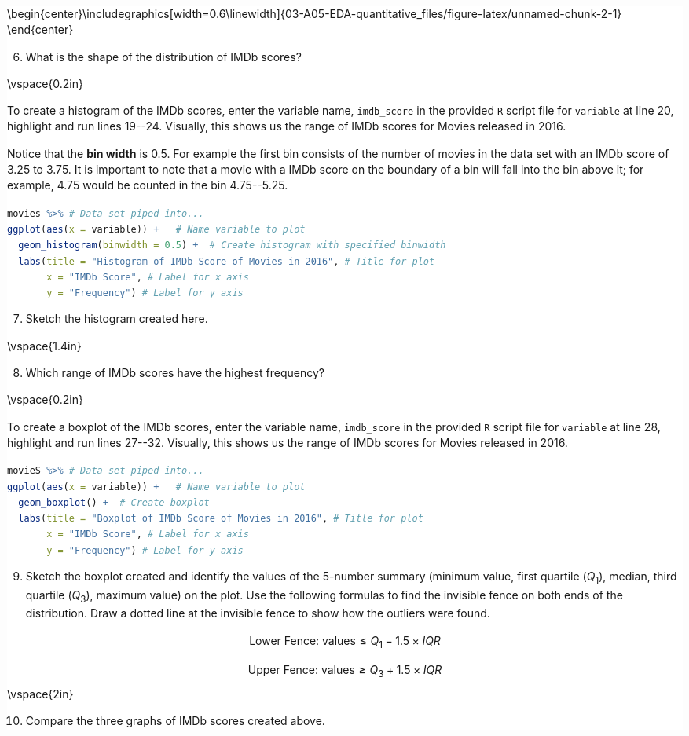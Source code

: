 \begin{center}\includegraphics[width=0.6\linewidth]{03-A05-EDA-quantitative_files/figure-latex/unnamed-chunk-2-1} \end{center}

6. What is the shape of the distribution of IMDb scores?

\vspace{0.2in}

To create a histogram of the IMDb scores, enter the variable name, `imdb_score` in the provided `R` script file for `variable` at line 20, highlight and run lines 19--24.  Visually, this shows us the range of IMDb scores for Movies released in 2016.

Notice that the **bin width** is 0.5.  For example the first bin consists of the number of movies in the data set with an IMDb score of 3.25 to 3.75.  It is important to note that a movie with a IMDb score on the boundary of a bin will fall into the bin above it; for example, 4.75 would be counted in the bin 4.75--5.25.  


```r
movies %>% # Data set piped into...
ggplot(aes(x = variable)) +   # Name variable to plot
  geom_histogram(binwidth = 0.5) +  # Create histogram with specified binwidth
  labs(title = "Histogram of IMDb Score of Movies in 2016", # Title for plot
       x = "IMDb Score", # Label for x axis
       y = "Frequency") # Label for y axis
```

7. Sketch the histogram created here.

\vspace{1.4in}

8. Which range of IMDb scores have the highest frequency?

\vspace{0.2in}

To create a boxplot of the IMDb scores, enter the variable name, `imdb_score` in the provided `R` script file for `variable` at line 28, highlight and run lines 27--32.  Visually, this shows us the range of IMDb scores for Movies released in 2016.


```r
movieS %>% # Data set piped into...
ggplot(aes(x = variable)) +   # Name variable to plot
  geom_boxplot() +  # Create boxplot 
  labs(title = "Boxplot of IMDb Score of Movies in 2016", # Title for plot
       x = "IMDb Score", # Label for x axis
       y = "Frequency") # Label for y axis
```


9. Sketch the boxplot created and identify the values of the 5-number summary (minimum value, first quartile ($Q_1$), median, third quartile ($Q_3$), maximum value) on the plot.  Use the following formulas to find the invisible fence on both ends of the distribution.  Draw a dotted line at the invisible fence to show how the outliers were found.

$$\text{Lower Fence: values} \le Q_1 - 1.5\times IQR$$

$$\text{Upper Fence: values} \ge Q_3 + 1.5\times IQR$$
\vspace{2in}

10. Compare the three graphs of IMDb scores created above.
